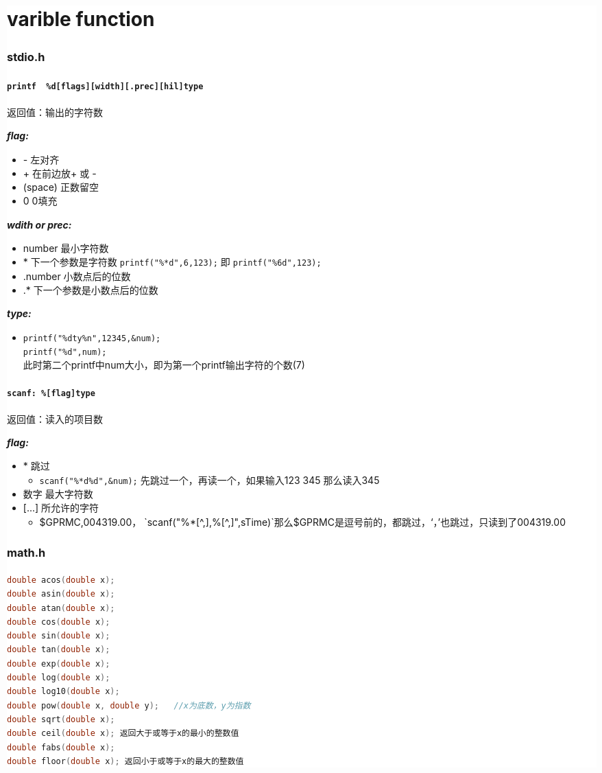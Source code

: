# varible function

### **stdio.h**

#### `printf  %d[flags][width][.prec][hil]type`

返回值：输出的字符数

***flag:***

* \- 左对齐
* \+ 在前边放+ 或 -
* (space) 正数留空
* 0 0填充

***wdith or prec:***

* number 最小字符数
* \* 下一个参数是字符数 `printf("%*d",6,123);` 即 `printf("%6d",123);`
* .number 小数点后的位数
* .* 下一个参数是小数点后的位数 

***type:***

* `printf("%dty%n",12345,&num);`  
  `printf("%d",num);`  
  此时第二个printf中num大小，即为第一个printf输出字符的个数(7)

#### `scanf: %[flag]type`

返回值：读入的项目数

***flag:***

* \* 跳过
    * `scanf("%*d%d",&num);` 先跳过一个，再读一个，如果输入123  345 那么读入345
* 数字 最大字符数
* [...] 所允许的字符
    * $GPRMC,004319.00，  
    `scanf("%*[^,],%[^,]",sTime)`那么$GPRMC是逗号前的，都跳过，‘，’也跳过，只读到了004319.00




### **math.h**

```c
double acos(double x);
double asin(double x);
double atan(double x);
double cos(double x);
double sin(double x);
double tan(double x);
double exp(double x);
double log(double x);
double log10(double x);
double pow(double x, double y);   //x为底数，y为指数
double sqrt(double x);
double ceil(double x); 返回大于或等于x的最小的整数值
double fabs(double x); 
double floor(double x); 返回小于或等于x的最大的整数值
```
